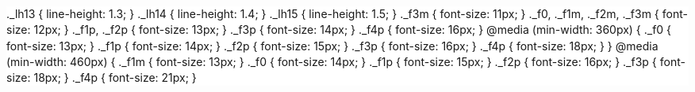 ._lh13 {
	line-height: 1.3;
}
._lh14 {
	line-height: 1.4;
}
._lh15 {
	line-height: 1.5;
}
._f3m {
	font-size: 11px;
}
._f0,
._f1m,
._f2m,
._f3m {
	font-size: 12px;
}
._f1p,
._f2p {
	font-size: 13px;
}
._f3p {
	font-size: 14px;
}
._f4p {
	font-size: 16px;
}
@media (min-width: 360px) {
	._f0 {
		font-size: 13px;
	}
	._f1p {
		font-size: 14px;
	}
	._f2p {
		font-size: 15px;
	}
	._f3p {
		font-size: 16px;
	}
	._f4p {
		font-size: 18px;
	}
}
@media (min-width: 460px) {
	._f1m {
		font-size: 13px;
	}
	._f0 {
		font-size: 14px;
	}
	._f1p {
		font-size: 15px;
	}
	._f2p {
		font-size: 16px;
	}
	._f3p {
		font-size: 18px;
	}
	._f4p {
		font-size: 21px;
	}
